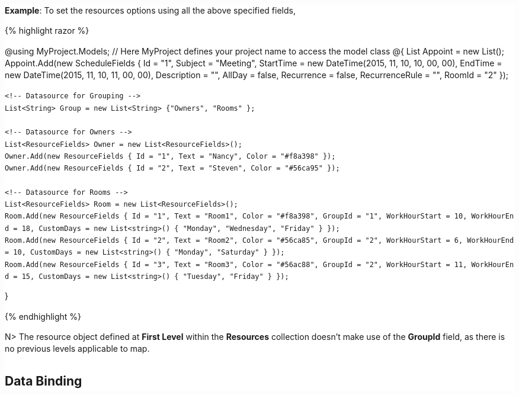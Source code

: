 **Example**: To set the resources options using all the above specified fields,

{% highlight razor %}

@using MyProject.Models; // Here MyProject defines your project name to access the model class
@{
    <!-- Datasource for Appointments -->
    List<ScheduleFields> Appoint = new List<ScheduleFields>();
    Appoint.Add(new ScheduleFields { Id = "1", Subject = "Meeting", StartTime = new DateTime(2015, 11, 10, 10, 00, 00), EndTime = new DateTime(2015, 11, 10, 11, 00, 00), Description = "", AllDay = false, Recurrence = false, RecurrenceRule = "", RoomId = "2" });

    <!-- Datasource for Grouping -->
    List<String> Group = new List<String> {"Owners", "Rooms" };

    <!-- Datasource for Owners -->
    List<ResourceFields> Owner = new List<ResourceFields>();
    Owner.Add(new ResourceFields { Id = "1", Text = "Nancy", Color = "#f8a398" });
    Owner.Add(new ResourceFields { Id = "2", Text = "Steven", Color = "#56ca95" });

    <!-- Datasource for Rooms -->
    List<ResourceFields> Room = new List<ResourceFields>();
    Room.Add(new ResourceFields { Id = "1", Text = "Room1", Color = "#f8a398", GroupId = "1", WorkHourStart = 10, WorkHourEnd = 18, CustomDays = new List<string>() { "Monday", "Wednesday", "Friday" } });
    Room.Add(new ResourceFields { Id = "2", Text = "Room2", Color = "#56ca85", GroupId = "2", WorkHourStart = 6, WorkHourEnd = 10, CustomDays = new List<string>() { "Monday", "Saturday" } });
    Room.Add(new ResourceFields { Id = "3", Text = "Room3", Color = "#56ac88", GroupId = "2", WorkHourStart = 11, WorkHourEnd = 15, CustomDays = new List<string>() { "Tuesday", "Friday" } });
}

<ej-schedule id="Schedule1" width="100%" height="525px" current-date="new DateTime(2015, 11, 8)">
    <e-resources>
        <e-resource field="OwnerId" title="Owner" name="Owners" allow-multiple="false">
            <e-resource-settings datasource="Owner" text="Text" id="Id" color="Color" ></e-resource-settings>
        </e-resource>
        <e-resource field="RoomId" title="Room" name="Rooms" allow-multiple="true">
            <e-resource-settings datasource="Room" text="Text" id="Id" color="Color" group-id="GroupId" start="WorkHourStart" end="WorkHourEnd" work-week="CustomDays"></e-resource-settings>
        </e-resource>
    </e-resources>
    <e-group resources="Group"></e-group>
    <e-appointment-settings datasource="Appoint" id="Id" subject='"Subject"' start-time='"StartTime"' end-time='"EndTime"' description='"Description"' all-day='"AllDay"' recurrence='"Recurrence"' recurrence-rule='"RecurrenceRule"' resource-fields='"OwnerId,RoomId"'>
    </e-appointment-settings>
</ej-schedule>

{% endhighlight %}

N> The resource object defined at **First Level** within the **Resources** collection doesn’t make use of the **GroupId** field, as there is no previous levels applicable to map.

## Data Binding
